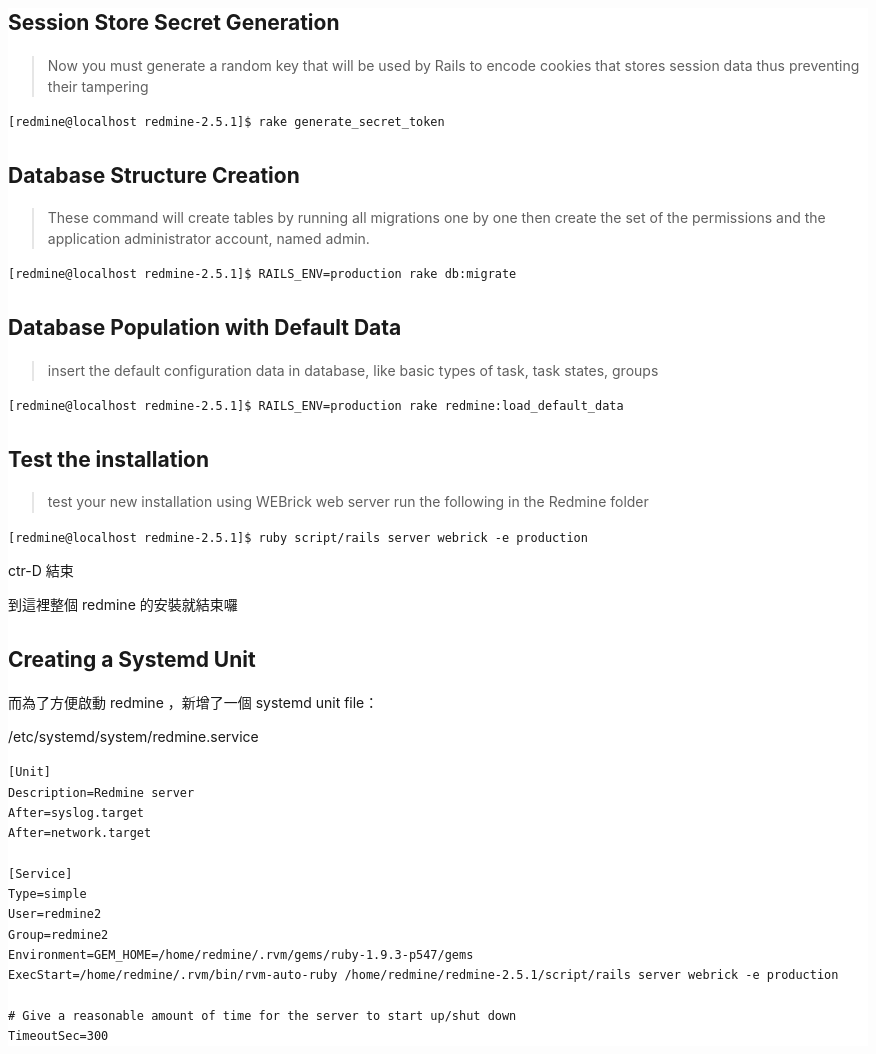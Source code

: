 ## Session Store Secret Generation

> Now you must generate a random key that will be used by Rails to encode cookies that stores session data thus preventing their tampering

    [redmine@localhost redmine-2.5.1]$ rake generate_secret_token

## Database Structure Creation

> These command will create tables by running all migrations one by one then create the set of the permissions and the application administrator account, named admin.

    [redmine@localhost redmine-2.5.1]$ RAILS_ENV=production rake db:migrate

## Database Population with Default Data

> insert the default configuration data in database, like basic types of task, task states, groups

    [redmine@localhost redmine-2.5.1]$ RAILS_ENV=production rake redmine:load_default_data

## Test the installation

> test your new installation using WEBrick web server run the following in the Redmine folder

    [redmine@localhost redmine-2.5.1]$ ruby script/rails server webrick -e production

ctr-D 結束

到這裡整個 redmine 的安裝就結束囉

## Creating a Systemd Unit

而為了方便啟動 redmine ，新增了一個 systemd unit file：

/etc/systemd/system/redmine.service

    [Unit]
    Description=Redmine server
    After=syslog.target
    After=network.target

    [Service]
    Type=simple
    User=redmine2
    Group=redmine2
    Environment=GEM_HOME=/home/redmine/.rvm/gems/ruby-1.9.3-p547/gems
    ExecStart=/home/redmine/.rvm/bin/rvm-auto-ruby /home/redmine/redmine-2.5.1/script/rails server webrick -e production

    # Give a reasonable amount of time for the server to start up/shut down
    TimeoutSec=300
